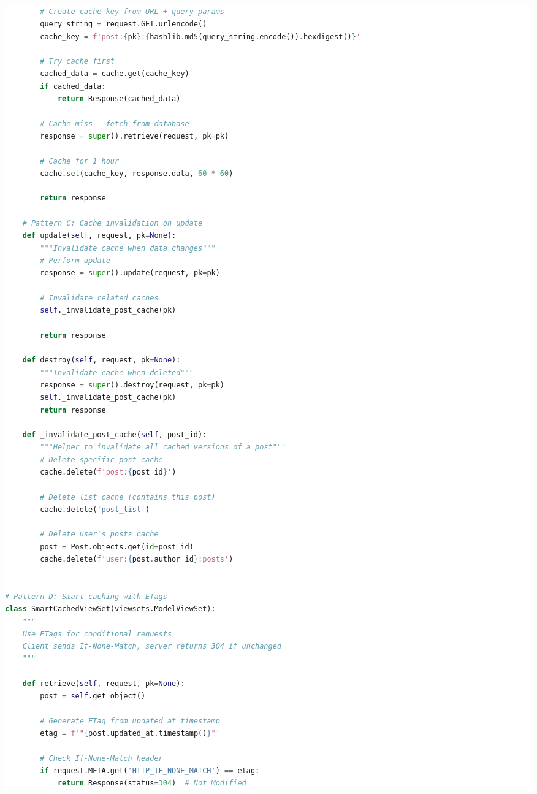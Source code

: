 ```python
        # Create cache key from URL + query params
        query_string = request.GET.urlencode()
        cache_key = f'post:{pk}:{hashlib.md5(query_string.encode()).hexdigest()}'
        
        # Try cache first
        cached_data = cache.get(cache_key)
        if cached_data:
            return Response(cached_data)
        
        # Cache miss - fetch from database
        response = super().retrieve(request, pk=pk)
        
        # Cache for 1 hour
        cache.set(cache_key, response.data, 60 * 60)
        
        return response
    
    # Pattern C: Cache invalidation on update
    def update(self, request, pk=None):
        """Invalidate cache when data changes"""
        # Perform update
        response = super().update(request, pk=pk)
        
        # Invalidate related caches
        self._invalidate_post_cache(pk)
        
        return response
    
    def destroy(self, request, pk=None):
        """Invalidate cache when deleted"""
        response = super().destroy(request, pk=pk)
        self._invalidate_post_cache(pk)
        return response
    
    def _invalidate_post_cache(self, post_id):
        """Helper to invalidate all cached versions of a post"""
        # Delete specific post cache
        cache.delete(f'post:{post_id}')
        
        # Delete list cache (contains this post)
        cache.delete('post_list')
        
        # Delete user's posts cache
        post = Post.objects.get(id=post_id)
        cache.delete(f'user:{post.author_id}:posts')


# Pattern D: Smart caching with ETags
class SmartCachedViewSet(viewsets.ModelViewSet):
    """
    Use ETags for conditional requests
    Client sends If-None-Match, server returns 304 if unchanged
    """
    
    def retrieve(self, request, pk=None):
        post = self.get_object()
        
        # Generate ETag from updated_at timestamp
        etag = f'"{post.updated_at.timestamp()}"'
        
        # Check If-None-Match header
        if request.META.get('HTTP_IF_NONE_MATCH') == etag:
            return Response(status=304)  # Not Modified
```
